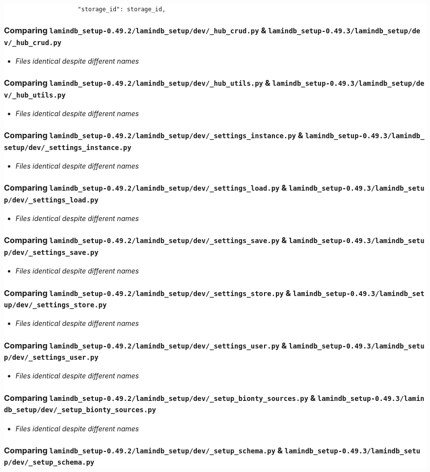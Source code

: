 ```diff
                     "storage_id": storage_id,
```

### Comparing `lamindb_setup-0.49.2/lamindb_setup/dev/_hub_crud.py` & `lamindb_setup-0.49.3/lamindb_setup/dev/_hub_crud.py`

 * *Files identical despite different names*

### Comparing `lamindb_setup-0.49.2/lamindb_setup/dev/_hub_utils.py` & `lamindb_setup-0.49.3/lamindb_setup/dev/_hub_utils.py`

 * *Files identical despite different names*

### Comparing `lamindb_setup-0.49.2/lamindb_setup/dev/_settings_instance.py` & `lamindb_setup-0.49.3/lamindb_setup/dev/_settings_instance.py`

 * *Files identical despite different names*

### Comparing `lamindb_setup-0.49.2/lamindb_setup/dev/_settings_load.py` & `lamindb_setup-0.49.3/lamindb_setup/dev/_settings_load.py`

 * *Files identical despite different names*

### Comparing `lamindb_setup-0.49.2/lamindb_setup/dev/_settings_save.py` & `lamindb_setup-0.49.3/lamindb_setup/dev/_settings_save.py`

 * *Files identical despite different names*

### Comparing `lamindb_setup-0.49.2/lamindb_setup/dev/_settings_store.py` & `lamindb_setup-0.49.3/lamindb_setup/dev/_settings_store.py`

 * *Files identical despite different names*

### Comparing `lamindb_setup-0.49.2/lamindb_setup/dev/_settings_user.py` & `lamindb_setup-0.49.3/lamindb_setup/dev/_settings_user.py`

 * *Files identical despite different names*

### Comparing `lamindb_setup-0.49.2/lamindb_setup/dev/_setup_bionty_sources.py` & `lamindb_setup-0.49.3/lamindb_setup/dev/_setup_bionty_sources.py`

 * *Files identical despite different names*

### Comparing `lamindb_setup-0.49.2/lamindb_setup/dev/_setup_schema.py` & `lamindb_setup-0.49.3/lamindb_setup/dev/_setup_schema.py`
